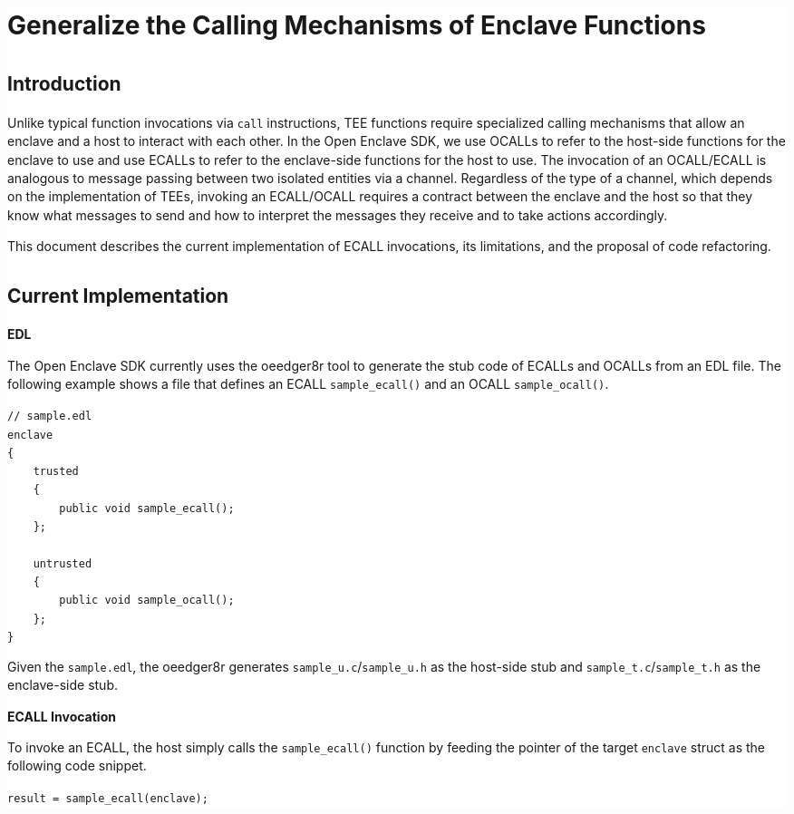 Generalize the Calling Mechanisms of Enclave Functions
=====

Introduction
------------

Unlike typical function invocations via `call` instructions, TEE functions require
specialized calling mechanisms that allow an enclave and a host to interact with each other.
In the Open Enclave SDK, we use OCALLs to refer to the host-side functions for the
enclave to use and use ECALLs to refer to the enclave-side functions for the host to use.
The invocation of an OCALL/ECALL is analogous to message passing between two isolated entities via a channel.
Regardless of the type of a channel, which depends on the implementation of TEEs, invoking an ECALL/OCALL requires
a contract between the enclave and the host so that they know what messages to send and how to
interpret the messages they receive and to take actions accordingly.

This document describes the current implementation of ECALL invocations, its limitations, and the
proposal of code refactoring.

Current Implementation
-----------------------

**EDL**

The Open Enclave SDK currently uses the oeedger8r tool to generate the stub code of ECALLs and OCALLs
from an EDL file. The following example shows a file that defines an ECALL `sample_ecall()`
and an OCALL `sample_ocall()`.

```
// sample.edl
enclave
{
    trusted
    {
        public void sample_ecall();
    };

    untrusted
    {
        public void sample_ocall();
    };
}
```

Given the `sample.edl`, the oeedger8r generates `sample_u.c`/`sample_u.h` as the host-side stub
and `sample_t.c`/`sample_t.h` as the enclave-side stub.

**ECALL Invocation**

To invoke an ECALL, the host simply calls the `sample_ecall()` function by feeding
the pointer of the target `enclave` struct as the following code snippet.

```
result = sample_ecall(enclave);
```
